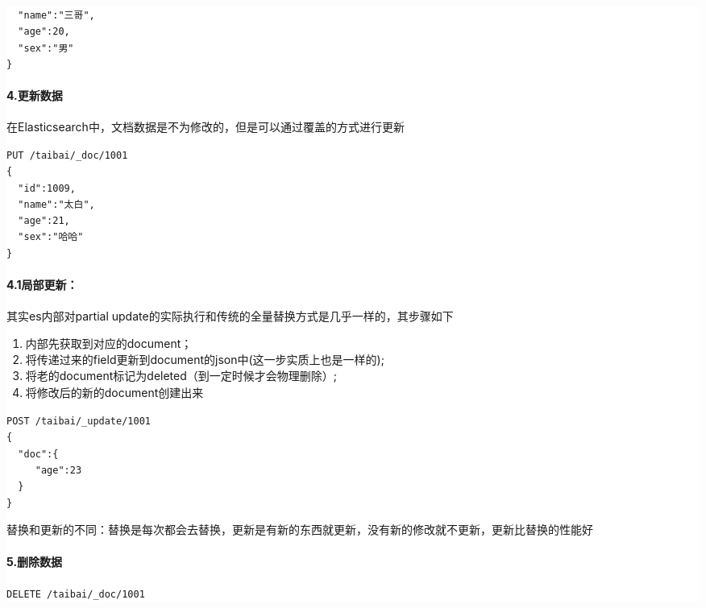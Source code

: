 ```
  "name":"三哥",
  "age":20,
  "sex":"男"
}
```



#### 4.更新数据



在Elasticsearch中，文档数据是不为修改的，但是可以通过覆盖的方式进行更新



```
PUT /taibai/_doc/1001
{
  "id":1009,
  "name":"太白",
  "age":21,
  "sex":"哈哈"
}
```



#### 4.1局部更新：



其实es内部对partial update的实际执行和传统的全量替换方式是几乎一样的，其步骤如下



1. 内部先获取到对应的document；
2. 将传递过来的field更新到document的json中(这一步实质上也是一样的);
3. 将老的document标记为deleted（到一定时候才会物理删除）;
4. 将修改后的新的document创建出来



```
POST /taibai/_update/1001
{
  "doc":{
     "age":23
  }
}
```



替换和更新的不同：替换是每次都会去替换，更新是有新的东西就更新，没有新的修改就不更新，更新比替换的性能好



#### 5.删除数据



```
DELETE /taibai/_doc/1001
```
